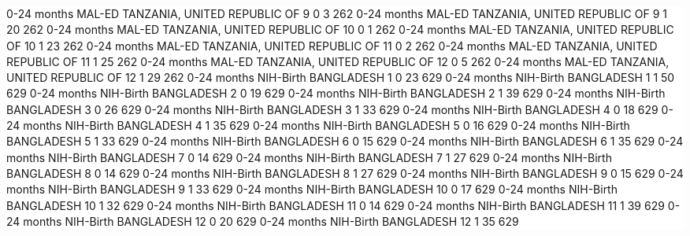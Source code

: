 0-24 months   MAL-ED           TANZANIA, UNITED REPUBLIC OF   9                     0        3     262
0-24 months   MAL-ED           TANZANIA, UNITED REPUBLIC OF   9                     1       20     262
0-24 months   MAL-ED           TANZANIA, UNITED REPUBLIC OF   10                    0        1     262
0-24 months   MAL-ED           TANZANIA, UNITED REPUBLIC OF   10                    1       23     262
0-24 months   MAL-ED           TANZANIA, UNITED REPUBLIC OF   11                    0        2     262
0-24 months   MAL-ED           TANZANIA, UNITED REPUBLIC OF   11                    1       25     262
0-24 months   MAL-ED           TANZANIA, UNITED REPUBLIC OF   12                    0        5     262
0-24 months   MAL-ED           TANZANIA, UNITED REPUBLIC OF   12                    1       29     262
0-24 months   NIH-Birth        BANGLADESH                     1                     0       23     629
0-24 months   NIH-Birth        BANGLADESH                     1                     1       50     629
0-24 months   NIH-Birth        BANGLADESH                     2                     0       19     629
0-24 months   NIH-Birth        BANGLADESH                     2                     1       39     629
0-24 months   NIH-Birth        BANGLADESH                     3                     0       26     629
0-24 months   NIH-Birth        BANGLADESH                     3                     1       33     629
0-24 months   NIH-Birth        BANGLADESH                     4                     0       18     629
0-24 months   NIH-Birth        BANGLADESH                     4                     1       35     629
0-24 months   NIH-Birth        BANGLADESH                     5                     0       16     629
0-24 months   NIH-Birth        BANGLADESH                     5                     1       33     629
0-24 months   NIH-Birth        BANGLADESH                     6                     0       15     629
0-24 months   NIH-Birth        BANGLADESH                     6                     1       35     629
0-24 months   NIH-Birth        BANGLADESH                     7                     0       14     629
0-24 months   NIH-Birth        BANGLADESH                     7                     1       27     629
0-24 months   NIH-Birth        BANGLADESH                     8                     0       14     629
0-24 months   NIH-Birth        BANGLADESH                     8                     1       27     629
0-24 months   NIH-Birth        BANGLADESH                     9                     0       15     629
0-24 months   NIH-Birth        BANGLADESH                     9                     1       33     629
0-24 months   NIH-Birth        BANGLADESH                     10                    0       17     629
0-24 months   NIH-Birth        BANGLADESH                     10                    1       32     629
0-24 months   NIH-Birth        BANGLADESH                     11                    0       14     629
0-24 months   NIH-Birth        BANGLADESH                     11                    1       39     629
0-24 months   NIH-Birth        BANGLADESH                     12                    0       20     629
0-24 months   NIH-Birth        BANGLADESH                     12                    1       35     629